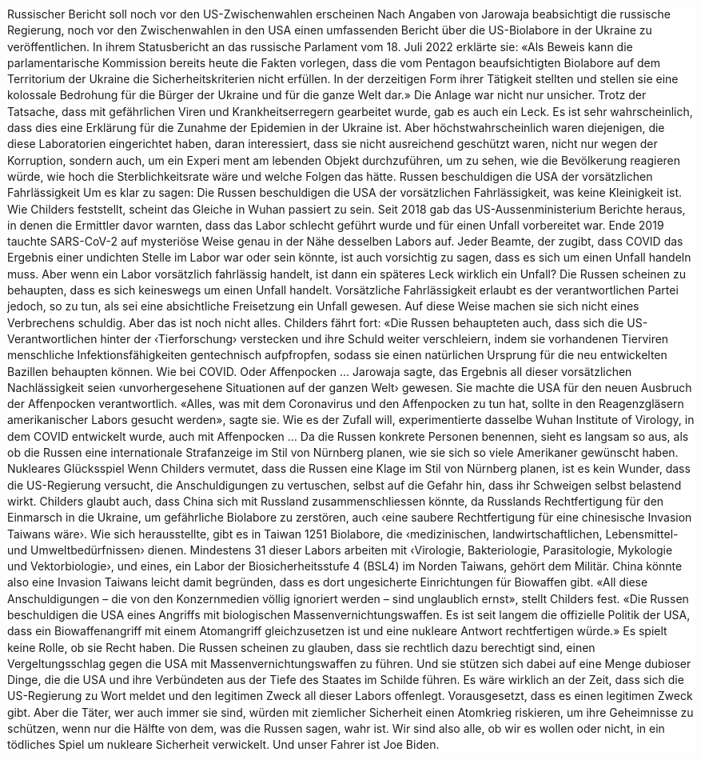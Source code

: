 Russischer Bericht soll noch vor den US-Zwischenwahlen erscheinen Nach Angaben von Jarowaja beabsichtigt die russische Regierung, noch vor den Zwischenwahlen in den USA einen umfassenden Bericht über die US-Biolabore in der Ukraine zu veröffentlichen. In ihrem Statusbericht an das russische Parlament vom 18. Juli 2022 erklärte sie: «Als Beweis kann die parlamentarische Kommission bereits heute die Fakten vorlegen, dass die vom Pentagon beaufsichtigten Biolabore auf dem Territorium der Ukraine die Sicherheitskriterien nicht erfüllen. In der derzeitigen Form ihrer Tätigkeit stellten und stellen sie eine kolossale Bedrohung für die Bürger der Ukraine und für die ganze Welt dar.» Die Anlage war nicht nur unsicher. Trotz der Tatsache, dass mit gefährlichen Viren und Krankheitserregern gearbeitet wurde, gab es auch ein Leck. Es ist sehr wahrscheinlich, dass dies eine Erklärung für die Zunahme der Epidemien in der Ukraine ist.
Aber höchstwahrscheinlich waren diejenigen, die diese Laboratorien eingerichtet haben, daran interessiert, dass sie nicht ausreichend geschützt waren, nicht nur wegen der Korruption, sondern auch, um ein Experi ment am lebenden Objekt durchzuführen, um zu sehen, wie die Bevölkerung reagieren würde, wie hoch die Sterblichkeitsrate wäre und welche Folgen das hätte.
Russen beschuldigen die USA der vorsätzlichen Fahrlässigkeit Um es klar zu sagen: Die Russen beschuldigen die USA der vorsätzlichen Fahrlässigkeit, was keine Kleinigkeit ist. Wie Childers feststellt, scheint das Gleiche in Wuhan passiert zu sein. Seit 2018 gab das US-Aussenministerium Berichte heraus, in denen die Ermittler davor warnten, dass das Labor schlecht geführt wurde und für einen Unfall vorbereitet war. Ende 2019 tauchte SARS-CoV-2 auf mysteriöse Weise genau in der Nähe desselben Labors auf.
Jeder Beamte, der zugibt, dass COVID das Ergebnis einer undichten Stelle im Labor war oder sein könnte, ist auch vorsichtig zu sagen, dass es sich um einen Unfall handeln muss. Aber wenn ein Labor vorsätzlich fahrlässig handelt, ist dann ein späteres Leck wirklich ein Unfall?
Die Russen scheinen zu behaupten, dass es sich keineswegs um einen Unfall handelt. Vorsätzliche Fahrlässigkeit erlaubt es der verantwortlichen Partei jedoch, so zu tun, als sei eine absichtliche Freisetzung ein Unfall gewesen. Auf diese Weise machen sie sich nicht eines Verbrechens schuldig. Aber das ist noch nicht alles. Childers fährt fort: «Die Russen behaupteten auch, dass sich die US-Verantwortlichen hinter der ‹Tierforschung› verstecken und ihre Schuld weiter verschleiern, indem sie vorhandenen Tierviren menschliche Infektionsfähigkeiten gentechnisch aufpfropfen, sodass sie einen natürlichen Ursprung für die neu entwickelten Bazillen behaupten können. Wie bei COVID. Oder Affenpocken … Jarowaja sagte, das Ergebnis all dieser vorsätzlichen Nachlässigkeit seien ‹unvorhergesehene Situationen auf der ganzen Welt› gewesen. Sie machte die USA für den neuen Ausbruch der Affenpocken verantwortlich.
«Alles, was mit dem Coronavirus und den Affenpocken zu tun hat, sollte in den Reagenzgläsern amerikanischer Labors gesucht werden», sagte sie. Wie es der Zufall will, experimentierte dasselbe Wuhan Institute of Virology, in dem COVID entwickelt wurde, auch mit Affenpocken … Da die Russen konkrete Personen benennen, sieht es langsam so aus, als ob die Russen eine internationale Strafanzeige im Stil von Nürnberg planen, wie sie sich so viele Amerikaner gewünscht haben. Nukleares Glücksspiel Wenn Childers vermutet, dass die Russen eine Klage im Stil von Nürnberg planen, ist es kein Wunder, dass die US-Regierung versucht, die Anschuldigungen zu vertuschen, selbst auf die Gefahr hin, dass ihr Schweigen selbst belastend wirkt. Childers glaubt auch, dass China sich mit Russland zusammenschliessen könnte, da Russlands Rechtfertigung für den Einmarsch in die Ukraine, um gefährliche Biolabore zu zerstören, auch ‹eine saubere Rechtfertigung für eine chinesische Invasion Taiwans wäre›. Wie sich herausstellte, gibt es in Taiwan 1251 Biolabore, die ‹medizinischen, landwirtschaftlichen, Lebensmittel- und Umweltbedürfnissen› dienen.
Mindestens 31 dieser Labors arbeiten mit ‹Virologie, Bakteriologie, Parasitologie, Mykologie und Vektorbiologie›, und eines, ein Labor der Biosicherheitsstufe 4 (BSL4) im Norden Taiwans, gehört dem Militär. China könnte also eine Invasion Taiwans leicht damit begründen, dass es dort ungesicherte Einrichtungen für Biowaffen gibt.
«All diese Anschuldigungen – die von den Konzernmedien völlig ignoriert werden – sind unglaublich ernst», stellt Childers fest. «Die Russen beschuldigen die USA eines Angriffs mit biologischen Massenvernichtungswaffen. Es ist seit langem die offizielle Politik der USA, dass ein Biowaffenangriff mit einem Atomangriff gleichzusetzen ist und eine nukleare Antwort rechtfertigen würde.» Es spielt keine Rolle, ob sie Recht haben. Die Russen scheinen zu glauben, dass sie rechtlich dazu berechtigt sind, einen Vergeltungsschlag gegen die USA mit Massenvernichtungswaffen zu führen. Und sie stützen sich dabei auf eine Menge dubioser Dinge, die die USA und ihre Verbündeten aus der Tiefe des Staates im Schilde führen.
Es wäre wirklich an der Zeit, dass sich die US-Regierung zu Wort meldet und den legitimen Zweck all dieser Labors offenlegt. Vorausgesetzt, dass es einen legitimen Zweck gibt.
Aber die Täter, wer auch immer sie sind, würden mit ziemlicher Sicherheit einen Atomkrieg riskieren, um ihre Geheimnisse zu schützen, wenn nur die Hälfte von dem, was die Russen sagen, wahr ist. Wir sind also alle, ob wir es wollen oder nicht, in ein tödliches Spiel um nukleare Sicherheit verwickelt. Und unser Fahrer ist Joe Biden.